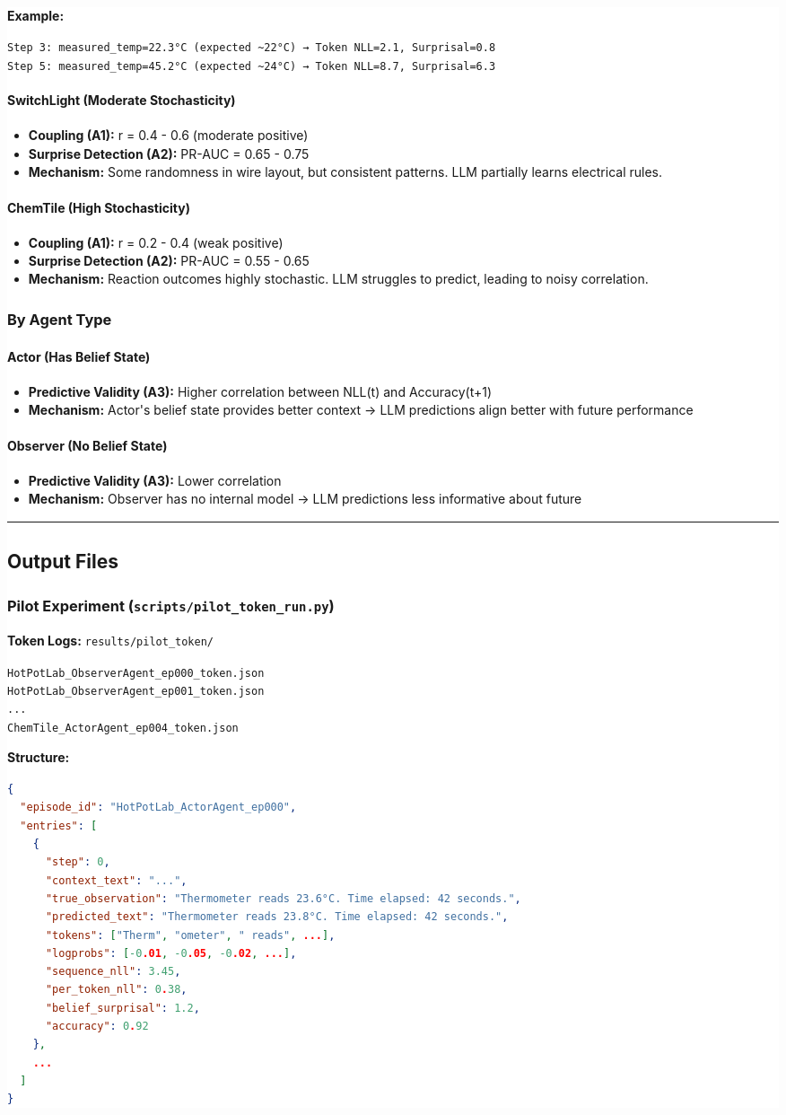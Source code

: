 **Example:**
```
Step 3: measured_temp=22.3°C (expected ~22°C) → Token NLL=2.1, Surprisal=0.8
Step 5: measured_temp=45.2°C (expected ~24°C) → Token NLL=8.7, Surprisal=6.3
```

#### **SwitchLight** (Moderate Stochasticity)
- **Coupling (A1):** r = 0.4 - 0.6 (moderate positive)
- **Surprise Detection (A2):** PR-AUC = 0.65 - 0.75
- **Mechanism:** Some randomness in wire layout, but consistent patterns. LLM partially learns electrical rules.

#### **ChemTile** (High Stochasticity)
- **Coupling (A1):** r = 0.2 - 0.4 (weak positive)
- **Surprise Detection (A2):** PR-AUC = 0.55 - 0.65
- **Mechanism:** Reaction outcomes highly stochastic. LLM struggles to predict, leading to noisy correlation.

### By Agent Type

#### **Actor** (Has Belief State)
- **Predictive Validity (A3):** Higher correlation between NLL(t) and Accuracy(t+1)
- **Mechanism:** Actor's belief state provides better context → LLM predictions align better with future performance

#### **Observer** (No Belief State)
- **Predictive Validity (A3):** Lower correlation
- **Mechanism:** Observer has no internal model → LLM predictions less informative about future

---

## Output Files

### Pilot Experiment (`scripts/pilot_token_run.py`)

**Token Logs:** `results/pilot_token/`
```
HotPotLab_ObserverAgent_ep000_token.json
HotPotLab_ObserverAgent_ep001_token.json
...
ChemTile_ActorAgent_ep004_token.json
```

**Structure:**
```json
{
  "episode_id": "HotPotLab_ActorAgent_ep000",
  "entries": [
    {
      "step": 0,
      "context_text": "...",
      "true_observation": "Thermometer reads 23.6°C. Time elapsed: 42 seconds.",
      "predicted_text": "Thermometer reads 23.8°C. Time elapsed: 42 seconds.",
      "tokens": ["Therm", "ometer", " reads", ...],
      "logprobs": [-0.01, -0.05, -0.02, ...],
      "sequence_nll": 3.45,
      "per_token_nll": 0.38,
      "belief_surprisal": 1.2,
      "accuracy": 0.92
    },
    ...
  ]
}
```
